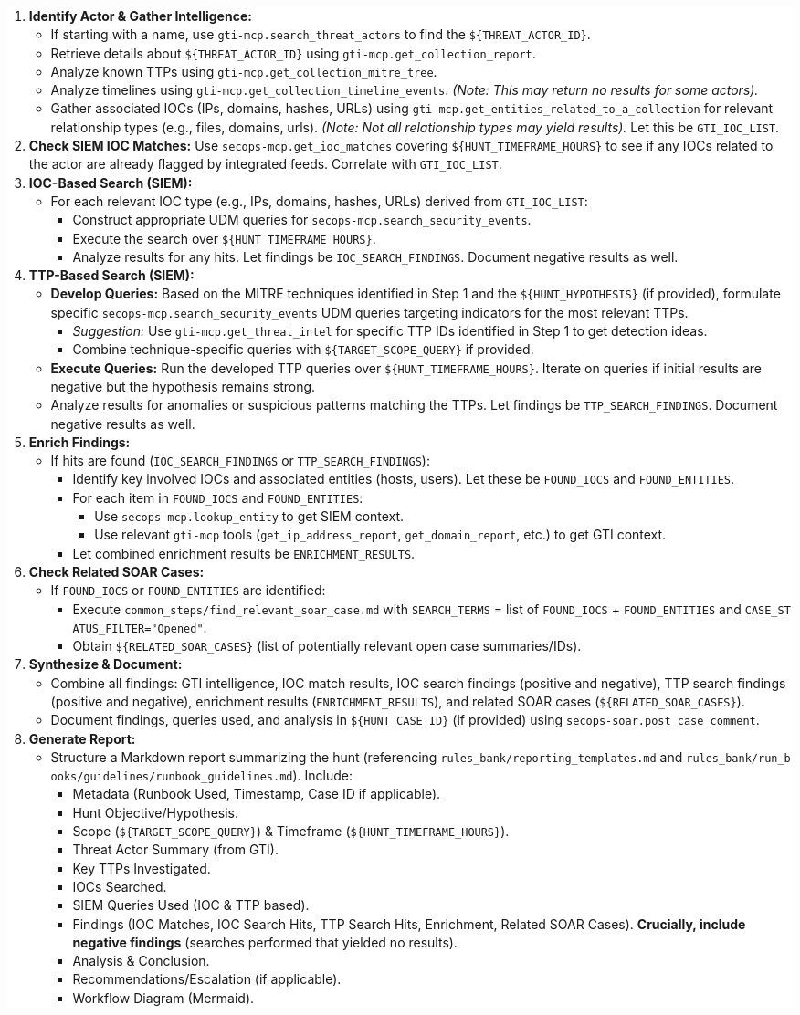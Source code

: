 1.  **Identify Actor & Gather Intelligence:**
    *   If starting with a name, use `gti-mcp.search_threat_actors` to find the `${THREAT_ACTOR_ID}`.
    *   Retrieve details about `${THREAT_ACTOR_ID}` using `gti-mcp.get_collection_report`.
    *   Analyze known TTPs using `gti-mcp.get_collection_mitre_tree`.
    *   Analyze timelines using `gti-mcp.get_collection_timeline_events`. *(Note: This may return no results for some actors).*
    *   Gather associated IOCs (IPs, domains, hashes, URLs) using `gti-mcp.get_entities_related_to_a_collection` for relevant relationship types (e.g., files, domains, urls). *(Note: Not all relationship types may yield results).* Let this be `GTI_IOC_LIST`.
2.  **Check SIEM IOC Matches:** Use `secops-mcp.get_ioc_matches` covering `${HUNT_TIMEFRAME_HOURS}` to see if any IOCs related to the actor are already flagged by integrated feeds. Correlate with `GTI_IOC_LIST`.
3.  **IOC-Based Search (SIEM):**
    *   For each relevant IOC type (e.g., IPs, domains, hashes, URLs) derived from `GTI_IOC_LIST`:
        *   Construct appropriate UDM queries for `secops-mcp.search_security_events`.
        *   Execute the search over `${HUNT_TIMEFRAME_HOURS}`.
        *   Analyze results for any hits. Let findings be `IOC_SEARCH_FINDINGS`. Document negative results as well.
4.  **TTP-Based Search (SIEM):**
    *   **Develop Queries:** Based on the MITRE techniques identified in Step 1 and the `${HUNT_HYPOTHESIS}` (if provided), formulate specific `secops-mcp.search_security_events` UDM queries targeting indicators for the most relevant TTPs.
        *   *Suggestion:* Use `gti-mcp.get_threat_intel` for specific TTP IDs identified in Step 1 to get detection ideas.
        *   Combine technique-specific queries with `${TARGET_SCOPE_QUERY}` if provided.
    *   **Execute Queries:** Run the developed TTP queries over `${HUNT_TIMEFRAME_HOURS}`. Iterate on queries if initial results are negative but the hypothesis remains strong.
    *   Analyze results for anomalies or suspicious patterns matching the TTPs. Let findings be `TTP_SEARCH_FINDINGS`. Document negative results as well.
5.  **Enrich Findings:**
    *   If hits are found (`IOC_SEARCH_FINDINGS` or `TTP_SEARCH_FINDINGS`):
        *   Identify key involved IOCs and associated entities (hosts, users). Let these be `FOUND_IOCS` and `FOUND_ENTITIES`.
        *   For each item in `FOUND_IOCS` and `FOUND_ENTITIES`:
            *   Use `secops-mcp.lookup_entity` to get SIEM context.
            *   Use relevant `gti-mcp` tools (`get_ip_address_report`, `get_domain_report`, etc.) to get GTI context.
        *   Let combined enrichment results be `ENRICHMENT_RESULTS`.
6.  **Check Related SOAR Cases:**
    *   If `FOUND_IOCS` or `FOUND_ENTITIES` are identified:
        *   Execute `common_steps/find_relevant_soar_case.md` with `SEARCH_TERMS` = list of `FOUND_IOCS` + `FOUND_ENTITIES` and `CASE_STATUS_FILTER="Opened"`.
        *   Obtain `${RELATED_SOAR_CASES}` (list of potentially relevant open case summaries/IDs).
7.  **Synthesize & Document:**
    *   Combine all findings: GTI intelligence, IOC match results, IOC search findings (positive and negative), TTP search findings (positive and negative), enrichment results (`ENRICHMENT_RESULTS`), and related SOAR cases (`${RELATED_SOAR_CASES}`).
    *   Document findings, queries used, and analysis in `${HUNT_CASE_ID}` (if provided) using `secops-soar.post_case_comment`.
8.  **Generate Report:**
    *   Structure a Markdown report summarizing the hunt (referencing `rules_bank/reporting_templates.md` and `rules_bank/run_books/guidelines/runbook_guidelines.md`). Include:
        *   Metadata (Runbook Used, Timestamp, Case ID if applicable).
        *   Hunt Objective/Hypothesis.
        *   Scope (`${TARGET_SCOPE_QUERY}`) & Timeframe (`${HUNT_TIMEFRAME_HOURS}`).
        *   Threat Actor Summary (from GTI).
        *   Key TTPs Investigated.
        *   IOCs Searched.
        *   SIEM Queries Used (IOC & TTP based).
        *   Findings (IOC Matches, IOC Search Hits, TTP Search Hits, Enrichment, Related SOAR Cases). **Crucially, include negative findings** (searches performed that yielded no results).
        *   Analysis & Conclusion.
        *   Recommendations/Escalation (if applicable).
        *   Workflow Diagram (Mermaid).